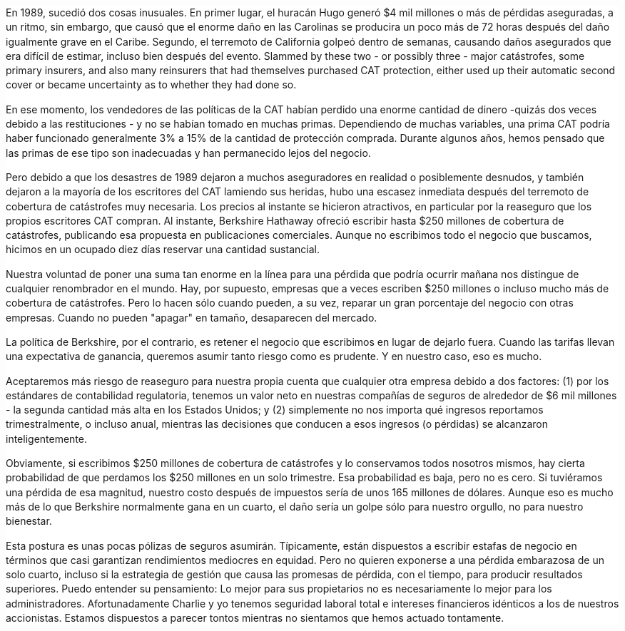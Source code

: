 
En 1989, sucedió dos cosas inusuales. En primer lugar, el huracán Hugo generó $4 mil millones o más de pérdidas aseguradas, a un ritmo, sin embargo, que causó que el enorme daño en las Carolinas se producira un poco más de 72 horas después del daño igualmente grave en el Caribe. Segundo, el terremoto de California golpeó dentro de semanas, causando daños asegurados que era difícil de estimar, incluso bien después del evento. Slammed by these two - or possibly three - major catástrofes, some primary insurers, and also many reinsurers that had themselves purchased CAT protection, either used up their automatic second cover or became uncertainty as to whether they had done so.


En ese momento, los vendedores de las políticas de la CAT habían perdido una enorme cantidad de dinero -quizás dos veces debido a las restituciones - y no se habían tomado en muchas primas. Dependiendo de muchas variables, una prima CAT podría haber funcionado generalmente 3% a 15% de la cantidad de protección comprada. Durante algunos años, hemos pensado que las primas de ese tipo son inadecuadas y han permanecido lejos del negocio.


Pero debido a que los desastres de 1989 dejaron a muchos aseguradores en realidad o posiblemente desnudos, y también dejaron a la mayoría de los escritores del CAT lamiendo sus heridas, hubo una escasez inmediata después del terremoto de cobertura de catástrofes muy necesaria. Los precios al instante se hicieron atractivos, en particular por la reaseguro que los propios escritores CAT compran. Al instante, Berkshire Hathaway ofreció escribir hasta $250 millones de cobertura de catástrofes, publicando esa propuesta en publicaciones comerciales. Aunque no escribimos todo el negocio que buscamos, hicimos en un ocupado diez días reservar una cantidad sustancial.


Nuestra voluntad de poner una suma tan enorme en la línea para una pérdida que podría ocurrir mañana nos distingue de cualquier renombrador en el mundo. Hay, por supuesto, empresas que a veces escriben $250 millones o incluso mucho más de cobertura de catástrofes. Pero lo hacen sólo cuando pueden, a su vez, reparar un gran porcentaje del negocio con otras empresas. Cuando no pueden "apagar" en tamaño, desaparecen del mercado.


La política de Berkshire, por el contrario, es retener el negocio que escribimos en lugar de dejarlo fuera. Cuando las tarifas llevan una expectativa de ganancia, queremos asumir tanto riesgo como es prudente. Y en nuestro caso, eso es mucho.


Aceptaremos más riesgo de reaseguro para nuestra propia cuenta que cualquier otra empresa debido a dos factores: (1) por los estándares de contabilidad regulatoria, tenemos un valor neto en nuestras compañías de seguros de alrededor de $6 mil millones - la segunda cantidad más alta en los Estados Unidos; y (2) simplemente no nos importa qué ingresos reportamos trimestralmente, o incluso anual, mientras las decisiones que conducen a esos ingresos (o pérdidas) se alcanzaron inteligentemente.



Obviamente, si escribimos $250 millones de cobertura de catástrofes y lo conservamos todos nosotros mismos, hay cierta probabilidad de que perdamos los $250 millones en un solo trimestre. Esa probabilidad es baja, pero no es cero. Si tuviéramos una pérdida de esa magnitud, nuestro costo después de impuestos sería de unos 165 millones de dólares. Aunque eso es mucho más de lo que Berkshire normalmente gana en un cuarto, el daño sería un golpe sólo para nuestro orgullo, no para nuestro bienestar.


Esta postura es unas pocas pólizas de seguros asumirán. Típicamente, están dispuestos a escribir estafas de negocio en términos que casi garantizan rendimientos mediocres en equidad. Pero no quieren exponerse a una pérdida embarazosa de un solo cuarto, incluso si la estrategia de gestión que causa las promesas de pérdida, con el tiempo, para producir resultados superiores. Puedo entender su pensamiento: Lo mejor para sus propietarios no es necesariamente lo mejor para los administradores. Afortunadamente Charlie y yo tenemos seguridad laboral total e intereses financieros idénticos a los de nuestros accionistas. Estamos dispuestos a parecer tontos mientras no sientamos que hemos actuado tontamente.
